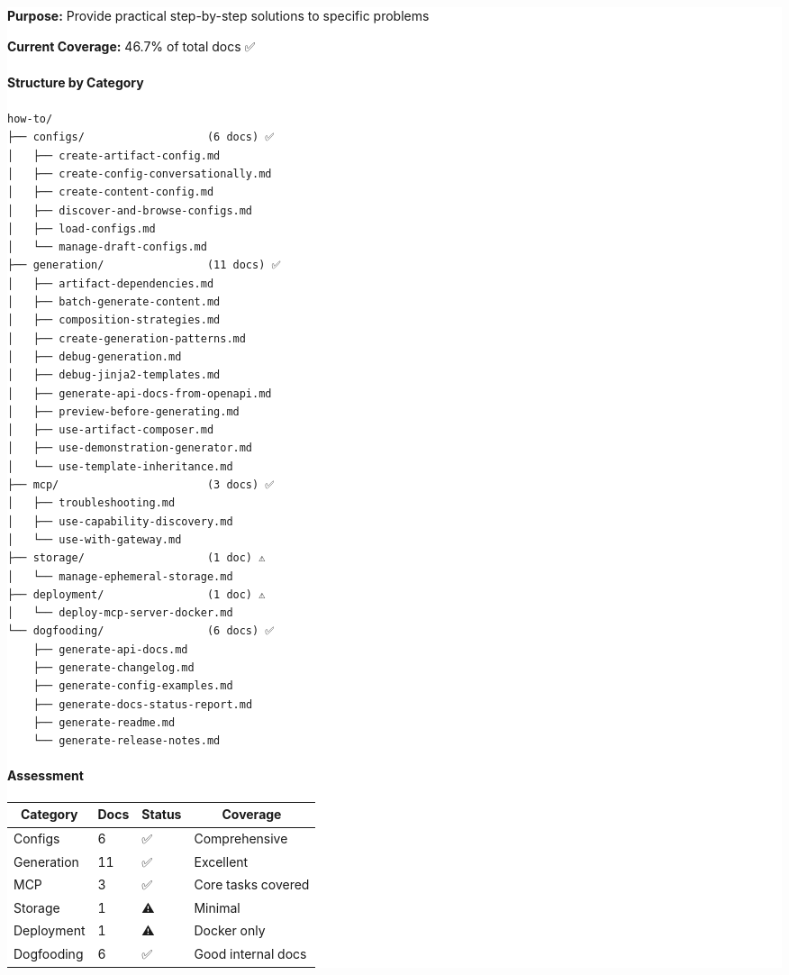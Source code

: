 **Purpose:** Provide practical step-by-step solutions to specific problems

**Current Coverage:** 46.7% of total docs ✅

#### Structure by Category
```
how-to/
├── configs/                   (6 docs) ✅
│   ├── create-artifact-config.md
│   ├── create-config-conversationally.md
│   ├── create-content-config.md
│   ├── discover-and-browse-configs.md
│   ├── load-configs.md
│   └── manage-draft-configs.md
├── generation/                (11 docs) ✅
│   ├── artifact-dependencies.md
│   ├── batch-generate-content.md
│   ├── composition-strategies.md
│   ├── create-generation-patterns.md
│   ├── debug-generation.md
│   ├── debug-jinja2-templates.md
│   ├── generate-api-docs-from-openapi.md
│   ├── preview-before-generating.md
│   ├── use-artifact-composer.md
│   ├── use-demonstration-generator.md
│   └── use-template-inheritance.md
├── mcp/                       (3 docs) ✅
│   ├── troubleshooting.md
│   ├── use-capability-discovery.md
│   └── use-with-gateway.md
├── storage/                   (1 doc) ⚠️
│   └── manage-ephemeral-storage.md
├── deployment/                (1 doc) ⚠️
│   └── deploy-mcp-server-docker.md
└── dogfooding/                (6 docs) ✅
    ├── generate-api-docs.md
    ├── generate-changelog.md
    ├── generate-config-examples.md
    ├── generate-docs-status-report.md
    ├── generate-readme.md
    └── generate-release-notes.md
```

#### Assessment

| Category | Docs | Status | Coverage |
|----------|------|--------|----------|
| Configs | 6 | ✅ | Comprehensive |
| Generation | 11 | ✅ | Excellent |
| MCP | 3 | ✅ | Core tasks covered |
| Storage | 1 | ⚠️ | Minimal |
| Deployment | 1 | ⚠️ | Docker only |
| Dogfooding | 6 | ✅ | Good internal docs |
